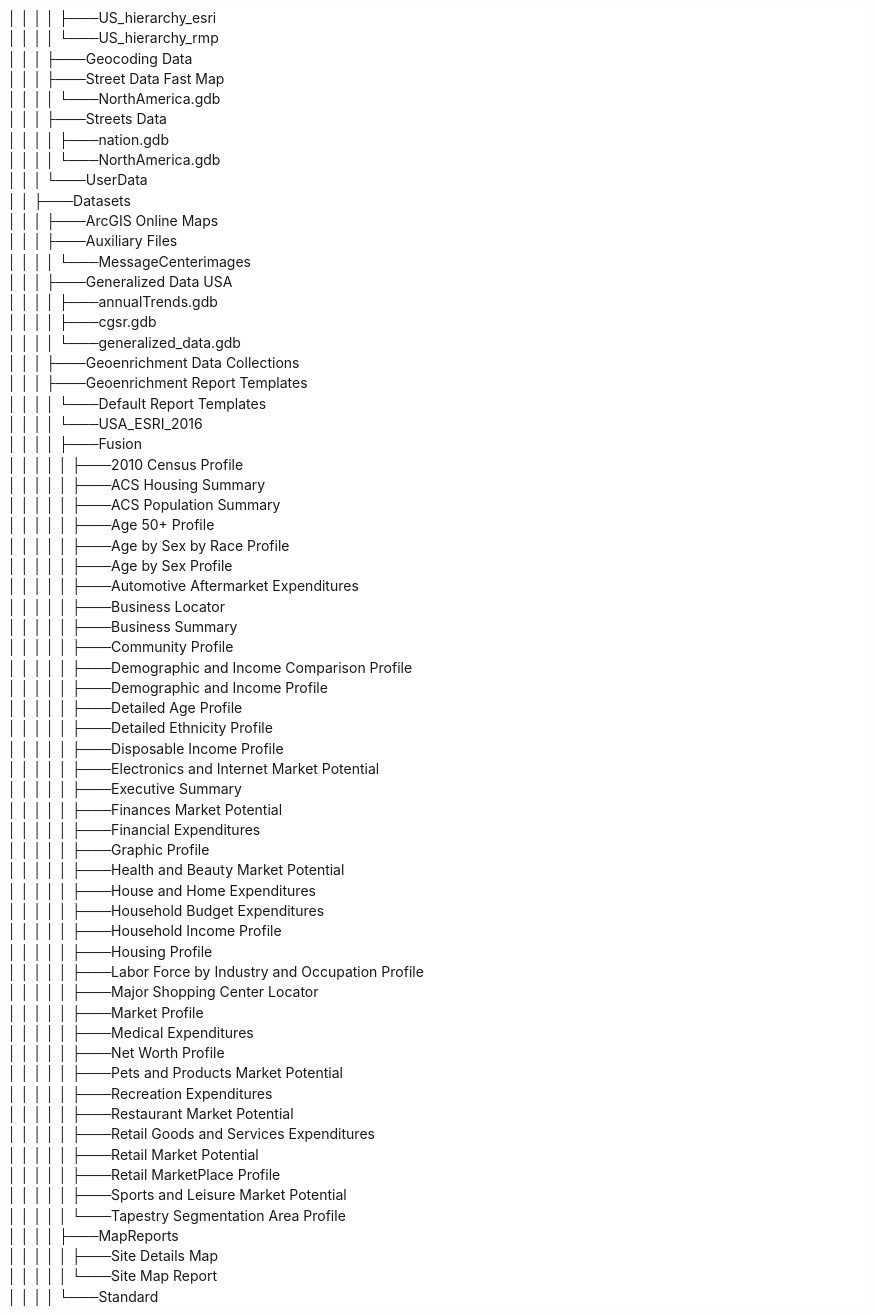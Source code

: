 │   │   │   │   ├───US_hierarchy_esri<br>
│   │   │   │   └───US_hierarchy_rmp<br>
│   │   │   ├───Geocoding Data<br>
│   │   │   ├───Street Data Fast Map<br>
│   │   │   │   └───NorthAmerica.gdb<br>
│   │   │   ├───Streets Data<br>
│   │   │   │   ├───nation.gdb<br>
│   │   │   │   └───NorthAmerica.gdb<br>
│   │   │   └───UserData<br>
│   │   ├───Datasets<br>
│   │   │   ├───ArcGIS Online Maps<br>
│   │   │   ├───Auxiliary Files<br>
│   │   │   │   └───MessageCenterimages<br>
│   │   │   ├───Generalized Data USA<br>
│   │   │   │   ├───annualTrends.gdb<br>
│   │   │   │   ├───cgsr.gdb<br>
│   │   │   │   └───generalized_data.gdb<br>
│   │   │   ├───Geoenrichment Data Collections<br>
│   │   │   ├───Geoenrichment Report Templates<br>
│   │   │   │   └───Default Report Templates<br>
│   │   │   │       └───USA_ESRI_2016<br>
│   │   │   │           ├───Fusion<br>
│   │   │   │           │   ├───2010 Census Profile<br>
│   │   │   │           │   ├───ACS Housing Summary<br>
│   │   │   │           │   ├───ACS Population Summary<br>
│   │   │   │           │   ├───Age 50+ Profile<br>
│   │   │   │           │   ├───Age by Sex by Race Profile<br>
│   │   │   │           │   ├───Age by Sex Profile<br>
│   │   │   │           │   ├───Automotive Aftermarket Expenditures<br>
│   │   │   │           │   ├───Business Locator<br>
│   │   │   │           │   ├───Business Summary<br>
│   │   │   │           │   ├───Community Profile<br>
│   │   │   │           │   ├───Demographic and Income Comparison Profile<br>
│   │   │   │           │   ├───Demographic and Income Profile<br>
│   │   │   │           │   ├───Detailed Age Profile<br>
│   │   │   │           │   ├───Detailed Ethnicity Profile<br>
│   │   │   │           │   ├───Disposable Income Profile<br>
│   │   │   │           │   ├───Electronics and Internet Market Potential<br>
│   │   │   │           │   ├───Executive Summary<br>
│   │   │   │           │   ├───Finances Market Potential<br>
│   │   │   │           │   ├───Financial Expenditures<br>
│   │   │   │           │   ├───Graphic Profile<br>
│   │   │   │           │   ├───Health and Beauty Market Potential<br>
│   │   │   │           │   ├───House and Home Expenditures<br>
│   │   │   │           │   ├───Household Budget Expenditures<br>
│   │   │   │           │   ├───Household Income Profile<br>
│   │   │   │           │   ├───Housing Profile<br>
│   │   │   │           │   ├───Labor Force by Industry and Occupation Profile<br>
│   │   │   │           │   ├───Major Shopping Center Locator<br>
│   │   │   │           │   ├───Market Profile<br>
│   │   │   │           │   ├───Medical Expenditures<br>
│   │   │   │           │   ├───Net Worth Profile<br>
│   │   │   │           │   ├───Pets and Products Market Potential<br>
│   │   │   │           │   ├───Recreation Expenditures<br>
│   │   │   │           │   ├───Restaurant Market Potential<br>
│   │   │   │           │   ├───Retail Goods and Services Expenditures<br>
│   │   │   │           │   ├───Retail Market Potential<br>
│   │   │   │           │   ├───Retail MarketPlace Profile<br>
│   │   │   │           │   ├───Sports and Leisure Market Potential<br>
│   │   │   │           │   └───Tapestry Segmentation Area Profile<br>
│   │   │   │           ├───MapReports<br>
│   │   │   │           │   ├───Site Details Map<br>
│   │   │   │           │   └───Site Map Report<br>
│   │   │   │           └───Standard<br>